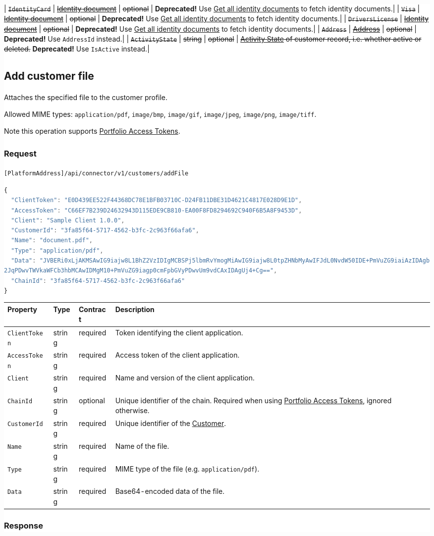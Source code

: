 | ~~`IdentityCard`~~ | ~~[Identity document](customers.md#identity-document)~~ | ~~optional~~ | **Deprecated!** Use [Get all identity documents](https://github.com/MewsSystems/gitbook-connector-api/pull/identitydocuments.md#get-all-identity-documents) to fetch identity documents.|
| ~~`Visa`~~ | ~~[Identity document](customers.md#identity-document)~~ | ~~optional~~ | **Deprecated!** Use [Get all identity documents](https://github.com/MewsSystems/gitbook-connector-api/pull/identitydocuments.md#get-all-identity-documents) to fetch identity documents.|
| ~~`DriversLicense`~~ | ~~[Identity document](customers.md#identity-document)~~ | ~~optional~~ | **Deprecated!** Use [Get all identity documents](https://github.com/MewsSystems/gitbook-connector-api/pull/identitydocuments.md#get-all-identity-documents) to fetch identity documents.|
| ~~`Address`~~ | ~~[Address](configuration.md#address)~~ | ~~optional~~ | **Deprecated!** Use `AddressId` instead.|
| ~~`ActivityState`~~ | ~~string~~ | ~~optional~~ | ~~[Activity State](customers.md#activity-state) of customer record, i.e. whether active or deleted.~~ **Deprecated!** Use `IsActive` instead.|

## Add customer file

Attaches the specified file to the customer profile. 

Allowed MIME types: `application/pdf`, `image/bmp`, `image/gif`, `image/jpeg`, `image/png`, `image/tiff`.

Note this operation supports [Portfolio Access Tokens](../guidelines/multi-property.md).

### Request

`[PlatformAddress]/api/connector/v1/customers/addFile`

```javascript
{
  "ClientToken": "E0D439EE522F44368DC78E1BFB03710C-D24FB11DBE31D4621C4817E028D9E1D",
  "AccessToken": "C66EF7B239D24632943D115EDE9CB810-EA00F8FD8294692C940F6B5A8F9453D",
  "Client": "Sample Client 1.0.0",
  "CustomerId": "3fa85f64-5717-4562-b3fc-2c963f66afa6",
  "Name": "document.pdf",
  "Type": "application/pdf",
  "Data": "JVBERi0xLjAKMSAwIG9iajw8L1BhZ2VzIDIgMCBSPj5lbmRvYmogMiAwIG9iajw8L0tpZHNbMyAwIFJdL0NvdW50IDE+PmVuZG9iaiAzIDAgb2JqPDwvTWVkaWFCb3hbMCAwIDMgM10+PmVuZG9iagp0cmFpbGVyPDwvUm9vdCAxIDAgUj4+Cg==",
  "ChainId": "3fa85f64-5717-4562-b3fc-2c963f66afa6"
}
```

| Property | Type | Contract | Description |
| :-- | :-- | :-- | :-- |
| `ClientToken` | string | required | Token identifying the client application. |
| `AccessToken` | string | required | Access token of the client application. |
| `Client` | string | required | Name and version of the client application. |
| `ChainId` | string | optional | Unique identifier of the chain. Required when using [Portfolio Access Tokens](../guidelines/multi-property.md), ignored otherwise. |
| `CustomerId` | string | required | Unique identifier of the [Customer](customers.md#customer). |
| `Name` | string | required | Name of the file. |
| `Type` | string | required | MIME type of the file (e.g. `application/pdf`). |
| `Data` | string | required | Base64-encoded data of the file. |

### Response
